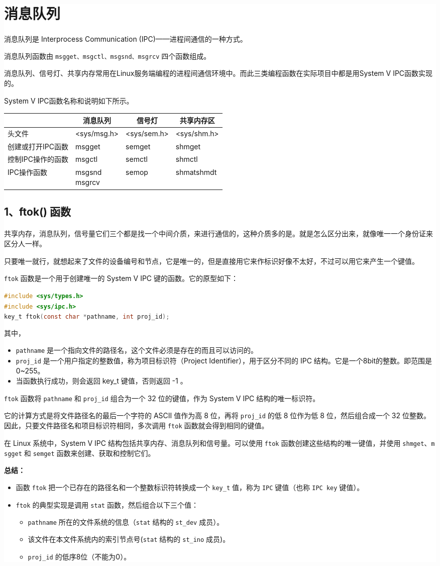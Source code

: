 # 消息队列

消息队列是 Interprocess Communication (IPC)——进程间通信的一种方式。

消息队列函数由 `msgget、msgctl、msgsnd、msgrcv` 四个函数组成。

消息队列、信号灯、共享内存常用在Linux服务端编程的进程间通信环境中。而此三类编程函数在实际项目中都是用System V IPC函数实现的。

System V IPC函数名称和说明如下所示。

|                   | 消息队列           | 信号灯      | 共享内存区  |
| ----------------- | ------------------ | ----------- | ----------- |
| 头文件            | <sys/msg.h>        | <sys/sem.h> | <sys/shm.h> |
| 创建或打开IPC函数 | msgget             | semget      | shmget      |
| 控制IPC操作的函数 | msgctl             | semctl      | shmctl      |
| IPC操作函数       | msgsnd<br />msgrcv | semop       | shmatshmdt  |

## 1、ftok() 函数

共享内存，消息队列，信号量它们三个都是找一个中间介质，来进行通信的，这种介质多的是。就是怎么区分出来，就像唯一一个身份证来区分人一样。

只要唯一就行，就想起来了文件的设备编号和节点，它是唯一的，但是直接用它来作标识好像不太好，不过可以用它来产生一个键值。

`ftok` 函数是一个用于创建唯一的 System V IPC 键的函数。它的原型如下：

```c
#include <sys/types.h>
#include <sys/ipc.h>
key_t ftok(const char *pathname, int proj_id);
```
其中，

- `pathname` 是一个指向文件的路径名，这个文件必须是存在的而且可以访问的。
- `proj_id` 是一个用户指定的整数值，称为项目标识符（Project Identifier），用于区分不同的 IPC 结构。它是一个8bit的整数。即范围是0~255。
- 当函数执行成功，则会返回 key_t 键值，否则返回 -1 。

`ftok` 函数将 `pathname` 和 `proj_id` 组合为一个 32 位的键值，作为 System V IPC 结构的唯一标识符。

它的计算方式是将文件路径名的最后一个字符的 ASCII 值作为高 8 位，再将 `proj_id` 的低 8 位作为低 8 位，然后组合成一个 32 位整数。因此，只要文件路径名和项目标识符相同，多次调用 `ftok` 函数就会得到相同的键值。

在 Linux 系统中，System V IPC 结构包括共享内存、消息队列和信号量。可以使用 `ftok` 函数创建这些结构的唯一键值，并使用 `shmget`、`msgget` 和 `semget` 函数来创建、获取和控制它们。

**总结：**

- 函数 `ftok` 把一个已存在的路径名和一个整数标识符转换成一个 `key_t` 值，称为 `IPC` 键值（也称 `IPC key` 键值）。

- `ftok` 的典型实现是调用 `stat` 函数，然后组合以下三个值：

    - `pathname` 所在的文件系统的信息（`stat` 结构的 `st_dev` 成员）。

    - 该文件在本文件系统内的索引节点号(`stat` 结构的 `st_ino` 成员)。

    - `proj_id` 的低序8位（不能为0）。
